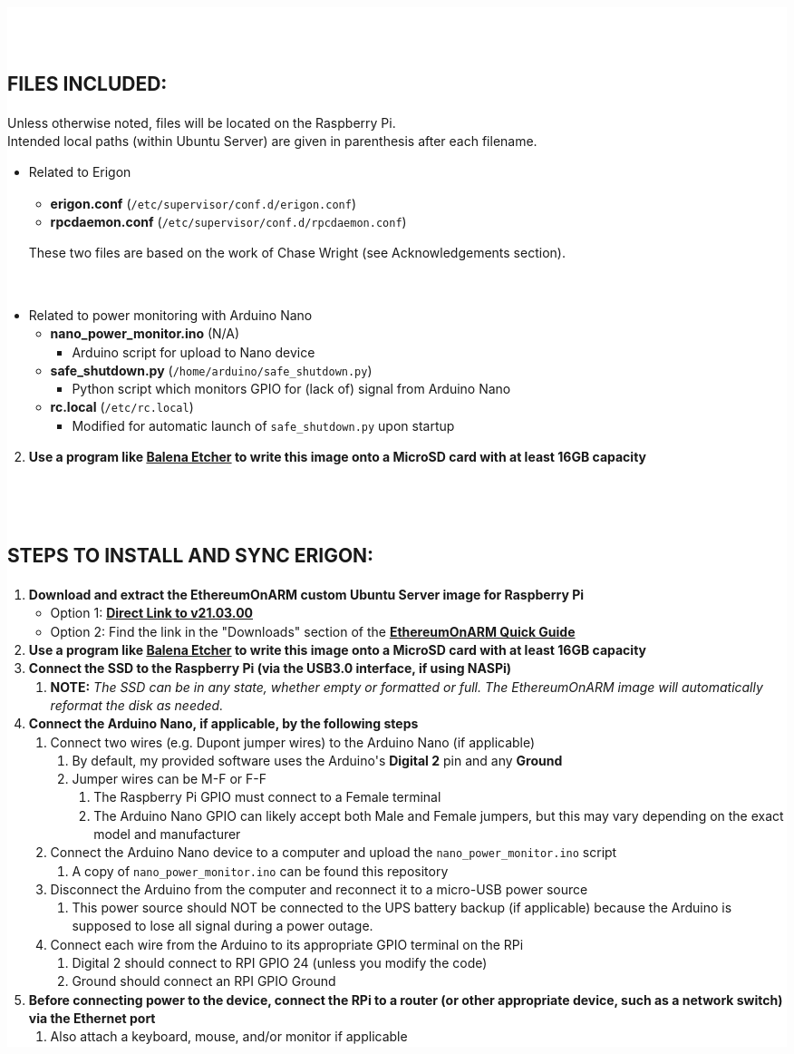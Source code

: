 <br />
<br />

## **FILES INCLUDED:**
Unless otherwise noted, files will be located on the Raspberry Pi.<br />
Intended local paths (within Ubuntu Server) are given in parenthesis after each filename.

* Related to Erigon
    * **erigon.conf** (`/etc/supervisor/conf.d/erigon.conf`)
    * **rpcdaemon.conf** (`/etc/supervisor/conf.d/rpcdaemon.conf`)

  These two files are based on the work of Chase Wright (see Acknowledgements section).

<br />

* Related to power monitoring with Arduino Nano
    * **nano_power_monitor.ino** (N/A)
        * Arduino script for upload to Nano device
    * **safe_shutdown.py** (`/home/arduino/safe_shutdown.py`)
        * Python script which monitors GPIO for (lack of) signal from Arduino Nano
    * **rc.local** (`/etc/rc.local`)
        * Modified for automatic launch of `safe_shutdown.py` upon startup

2. **Use a program like [**Balena Etcher**](https://www.balena.io/etcher/) to write this image onto a MicroSD card with at least 16GB capacity**

<br />
<br />

## **STEPS TO INSTALL AND SYNC ERIGON:**

1. **Download and extract the EthereumOnARM custom Ubuntu Server image for Raspberry Pi**
    * Option 1: [**Direct Link to v21.03.00**](https://www.ethereumonarm.com/downloads/ethonarm_21.03.00.img.zip)
    * Option 2: Find the link in the "Downloads" section of the [**EthereumOnARM Quick Guide**](https://ethereum-on-arm-documentation.readthedocs.io/en/latest/quick-guide/download-and-install.html)
2. **Use a program like [**Balena Etcher**](https://www.balena.io/etcher/) to write this image onto a MicroSD card with at least 16GB capacity**
3. **Connect the SSD to the Raspberry Pi (via the USB3.0 interface, if using NASPi)**
    1. **NOTE:** *The SSD can be in any state, whether empty or formatted or full. The EthereumOnARM image will automatically reformat the disk as needed.*
4. **Connect the Arduino Nano, if applicable, by the following steps**
    1. Connect two wires (e.g. Dupont jumper wires) to the Arduino Nano (if applicable)
        1. By default, my provided software uses the Arduino's **Digital 2** pin and any **Ground**
        2. Jumper wires can be M-F or F-F
            1. The Raspberry Pi GPIO must connect to a Female terminal
            2. The Arduino Nano GPIO can likely accept both Male and Female jumpers, but this may vary depending on the exact model and manufacturer
    2. Connect the Arduino Nano device to a computer and upload the `nano_power_monitor.ino` script
        1. A copy of `nano_power_monitor.ino` can be found this repository
    3. Disconnect the Arduino from the computer and reconnect it to a micro-USB power source
        1. This power source should NOT be connected to the UPS battery backup (if applicable) because the Arduino is supposed to lose all signal during a power outage.
    4. Connect each wire from the Arduino to its appropriate GPIO terminal on the RPi
        1. Digital 2 should connect to RPI GPIO 24 (unless you modify the code)
        2. Ground should connect an RPI GPIO Ground
5. **Before connecting power to the device, connect the RPi to a router (or other appropriate device, such as a network switch) via the Ethernet port**
    1. Also attach a keyboard, mouse, and/or monitor if applicable
    